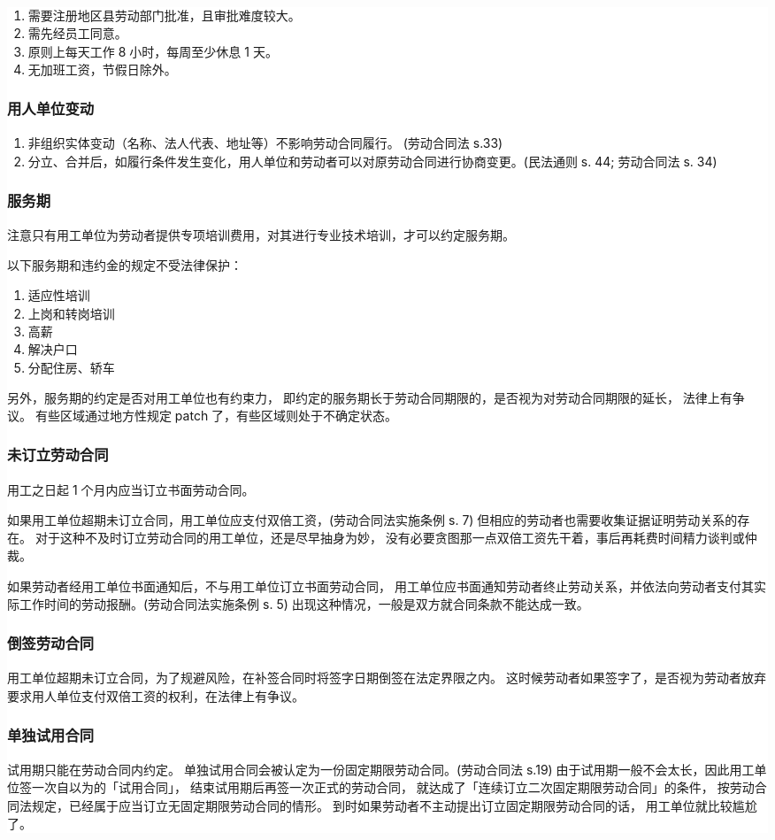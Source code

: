 1. 需要注册地区县劳动部门批准，且审批难度较大。
2. 需先经员工同意。
3. 原则上每天工作 8 小时，每周至少休息 1 天。
4. 无加班工资，节假日除外。

### 用人单位变动

1. 非组织实体变动（名称、法人代表、地址等）不影响劳动合同履行。 (劳动合同法 s.33)
2. 分立、合并后，如履行条件发生变化，用人单位和劳动者可以对原劳动合同进行协商变更。(民法通则 s. 44; 劳动合同法 s. 34)

### 服务期

注意只有用工单位为劳动者提供专项培训费用，对其进行专业技术培训，才可以约定服务期。

以下服务期和违约金的规定不受法律保护：

1. 适应性培训
2. 上岗和转岗培训
3. 高薪
4. 解决户口
5. 分配住房、轿车

另外，服务期的约定是否对用工单位也有约束力，
即约定的服务期长于劳动合同期限的，是否视为对劳动合同期限的延长，
法律上有争议。
有些区域通过地方性规定 patch 了，有些区域则处于不确定状态。

### 未订立劳动合同

用工之日起 1 个月内应当订立书面劳动合同。

如果用工单位超期未订立合同，用工单位应支付双倍工资，(劳动合同法实施条例 s. 7)
但相应的劳动者也需要收集证据证明劳动关系的存在。
对于这种不及时订立劳动合同的用工单位，还是尽早抽身为妙，
没有必要贪图那一点双倍工资先干着，事后再耗费时间精力谈判或仲裁。

如果劳动者经用工单位书面通知后，不与用工单位订立书面劳动合同，
用工单位应书面通知劳动者终止劳动关系，并依法向劳动者支付其实际工作时间的劳动报酬。(劳动合同法实施条例 s. 5)
出现这种情况，一般是双方就合同条款不能达成一致。

### 倒签劳动合同

用工单位超期未订立合同，为了规避风险，在补签合同时将签字日期倒签在法定界限之内。
这时候劳动者如果签字了，是否视为劳动者放弃要求用人单位支付双倍工资的权利，在法律上有争议。

### 单独试用合同

试用期只能在劳动合同内约定。
单独试用合同会被认定为一份固定期限劳动合同。(劳动合同法 s.19)
由于试用期一般不会太长，因此用工单位签一次自以为的「试用合同」，
结束试用期后再签一次正式的劳动合同，
就达成了「连续订立二次固定期限劳动合同」的条件，
按劳动合同法规定，已经属于应当订立无固定期限劳动合同的情形。
到时如果劳动者不主动提出订立固定期限劳动合同的话，
用工单位就比较尴尬了。

